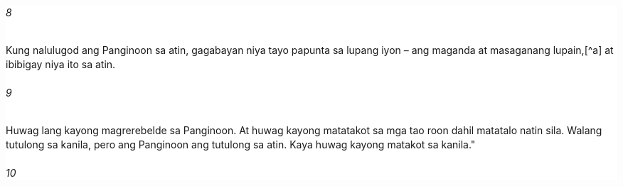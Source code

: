 












###### 8 










Kung nalulugod ang Panginoon sa atin, gagabayan niya tayo papunta sa lupang iyon – ang maganda at masaganang lupain,[^a] at ibibigay niya ito sa atin. 





















###### 9 










Huwag lang kayong magrerebelde sa Panginoon. At huwag kayong matatakot sa mga tao roon dahil matatalo natin sila. Walang tutulong sa kanila, pero ang Panginoon ang tutulong sa atin. Kaya huwag kayong matakot sa kanila." 





















###### 10 

